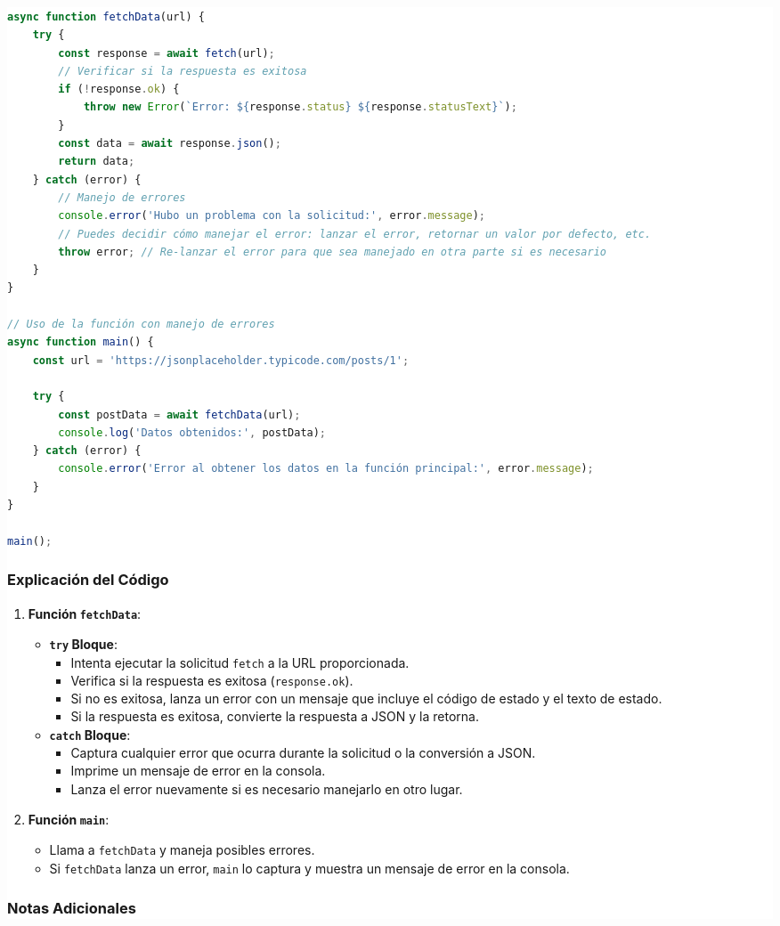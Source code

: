 ```javascript
async function fetchData(url) {
    try {
        const response = await fetch(url);
        // Verificar si la respuesta es exitosa
        if (!response.ok) {
            throw new Error(`Error: ${response.status} ${response.statusText}`);
        }
        const data = await response.json();
        return data;
    } catch (error) {
        // Manejo de errores
        console.error('Hubo un problema con la solicitud:', error.message);
        // Puedes decidir cómo manejar el error: lanzar el error, retornar un valor por defecto, etc.
        throw error; // Re-lanzar el error para que sea manejado en otra parte si es necesario
    }
}

// Uso de la función con manejo de errores
async function main() {
    const url = 'https://jsonplaceholder.typicode.com/posts/1';

    try {
        const postData = await fetchData(url);
        console.log('Datos obtenidos:', postData);
    } catch (error) {
        console.error('Error al obtener los datos en la función principal:', error.message);
    }
}

main();
```

### Explicación del Código

1. **Función `fetchData`**:
   - **`try` Bloque**:
     - Intenta ejecutar la solicitud `fetch` a la URL proporcionada.
     - Verifica si la respuesta es exitosa (`response.ok`).
     - Si no es exitosa, lanza un error con un mensaje que incluye el código de estado y el texto de estado.
     - Si la respuesta es exitosa, convierte la respuesta a JSON y la retorna.
   - **`catch` Bloque**:
     - Captura cualquier error que ocurra durante la solicitud o la conversión a JSON.
     - Imprime un mensaje de error en la consola.
     - Lanza el error nuevamente si es necesario manejarlo en otro lugar.

2. **Función `main`**:
   - Llama a `fetchData` y maneja posibles errores.
   - Si `fetchData` lanza un error, `main` lo captura y muestra un mensaje de error en la consola.

### Notas Adicionales
